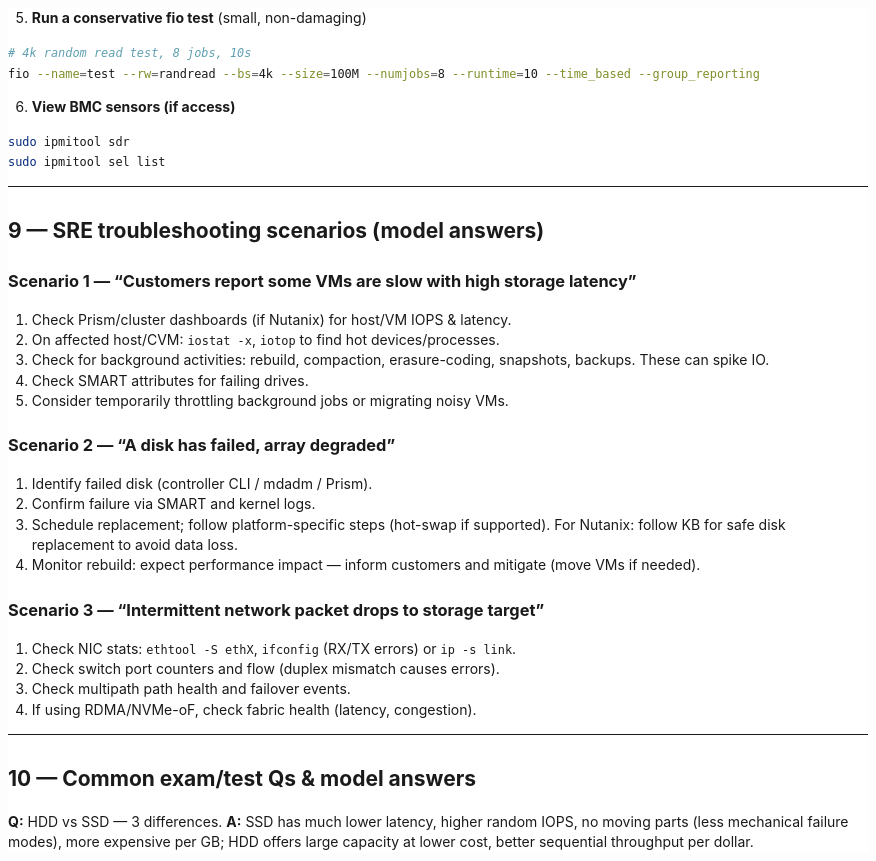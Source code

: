 5. **Run a conservative fio test** (small, non-damaging)

```bash
# 4k random read test, 8 jobs, 10s
fio --name=test --rw=randread --bs=4k --size=100M --numjobs=8 --runtime=10 --time_based --group_reporting
```

6. **View BMC sensors (if access)**

```bash
sudo ipmitool sdr
sudo ipmitool sel list
```

---

## 9 — SRE troubleshooting scenarios (model answers)

### Scenario 1 — “Customers report some VMs are slow with high storage latency”

1. Check Prism/cluster dashboards (if Nutanix) for host/VM IOPS & latency.
2. On affected host/CVM: `iostat -x`, `iotop` to find hot devices/processes.
3. Check for background activities: rebuild, compaction, erasure-coding, snapshots, backups. These can spike IO.
4. Check SMART attributes for failing drives.
5. Consider temporarily throttling background jobs or migrating noisy VMs.

### Scenario 2 — “A disk has failed, array degraded”

1. Identify failed disk (controller CLI / mdadm / Prism).
2. Confirm failure via SMART and kernel logs.
3. Schedule replacement; follow platform-specific steps (hot-swap if supported). For Nutanix: follow KB for safe disk replacement to avoid data loss.
4. Monitor rebuild: expect performance impact — inform customers and mitigate (move VMs if needed).

### Scenario 3 — “Intermittent network packet drops to storage target”

1. Check NIC stats: `ethtool -S ethX`, `ifconfig` (RX/TX errors) or `ip -s link`.
2. Check switch port counters and flow (duplex mismatch causes errors).
3. Check multipath path health and failover events.
4. If using RDMA/NVMe-oF, check fabric health (latency, congestion).

---

## 10 — Common exam/test Qs & model answers

**Q:** HDD vs SSD — 3 differences.
**A:** SSD has much lower latency, higher random IOPS, no moving parts (less mechanical failure modes), more expensive per GB; HDD offers large capacity at lower cost, better sequential throughput per dollar.
